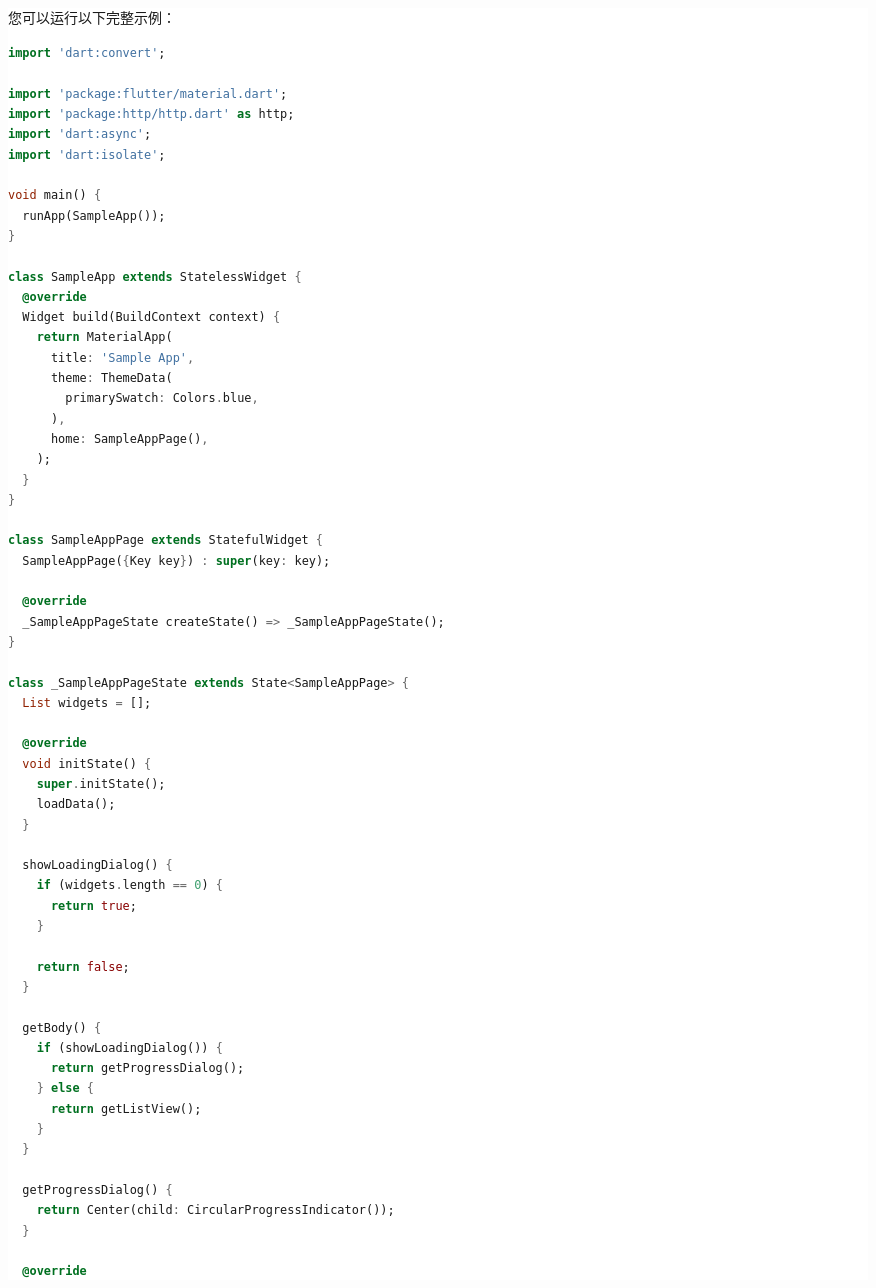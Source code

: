 您可以运行以下完整示例：

```dart
import 'dart:convert';

import 'package:flutter/material.dart';
import 'package:http/http.dart' as http;
import 'dart:async';
import 'dart:isolate';

void main() {
  runApp(SampleApp());
}

class SampleApp extends StatelessWidget {
  @override
  Widget build(BuildContext context) {
    return MaterialApp(
      title: 'Sample App',
      theme: ThemeData(
        primarySwatch: Colors.blue,
      ),
      home: SampleAppPage(),
    );
  }
}

class SampleAppPage extends StatefulWidget {
  SampleAppPage({Key key}) : super(key: key);

  @override
  _SampleAppPageState createState() => _SampleAppPageState();
}

class _SampleAppPageState extends State<SampleAppPage> {
  List widgets = [];

  @override
  void initState() {
    super.initState();
    loadData();
  }

  showLoadingDialog() {
    if (widgets.length == 0) {
      return true;
    }

    return false;
  }

  getBody() {
    if (showLoadingDialog()) {
      return getProgressDialog();
    } else {
      return getListView();
    }
  }

  getProgressDialog() {
    return Center(child: CircularProgressIndicator());
  }

  @override
```